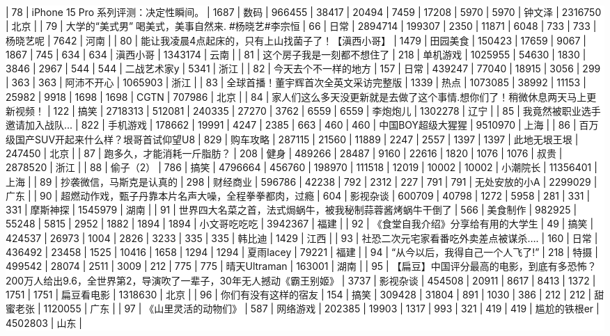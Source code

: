 |  78 | iPhone 15 Pro 系列评测：决定性瞬间。                                                                                                                           |           1687   | 数码           |   966455 |  38417 |  20494 |   7459 |  17208 |     5970 |     5970 | 钟文泽                |  2316750 | 北京     |
|  79 | 大学的“美式男” 喝美式，美事自然来.      #杨晓艺#李宗恒                                                                                                         |             66   | 日常           |  2894714 | 199307 |   2350 |  11871 |   6048 |      733 |      733 | 杨晓艺呢              |     7642 | 河南     |
|  80 | 能让我凌晨4点起床的，只有上山找菌子了！【滇西小哥】                                                                                                            |           1479   | 田园美食       |   150423 |  17659 |   9067 |   1867 |    745 |      634 |      634 | 滇西小哥              |  1343174 | 云南     |
|  81 | 这个房子我是一刻都不想住了                                                                                                                                     |            218   | 单机游戏       |  1025955 |  54630 |   1830 |   3846 |   2967 |      544 |      544 | 二战艺术家y           |     5341 | 浙江     |
|  82 | 今天去个不一样的地方                                                                                                                                           |            157   | 日常           |   439247 |  77040 |  18915 |   3056 |    299 |      363 |      363 | 阿沛不开心            |  1065903 | 浙江     |
|  83 | 全球首播！董宇辉首次全英文采访完整版                                                                                                                           |           1339   | 热点           |  1073085 |  38992 |  11153 |  25982 |   9918 |     1698 |     1698 | CGTN                  |   707986 | 北京     |
|  84 | 家人们这么多天没更新就是去做了这个事情.想你们了！稍微休息两天马上更新视频！                                                                                    |            122   | 搞笑           |  2718313 | 512081 | 240335 |  27270 |   3762 |     6559 |     6559 | 李炮炮儿              |  1302278 | 辽宁     |
|  85 | 我竟然被职业选手邀请加入战队...                                                                                                                                |            822   | 手机游戏       |   178662 |  19991 |   4247 |   2385 |    663 |      460 |      460 | 中国BOY超级大猩猩     |  9510970 | 上海     |
|  86 | 百万级国产SUV开起来什么样？垠哥首试仰望U8                                                                                                                      |            829   | 购车攻略       |   287115 |  21560 |  11889 |   2247 |   2557 |     1397 |     1397 | 此地无垠王垠          |   247450 | 北京     |
|  87 | 跑多久，才能消耗一斤脂肪？                                                                                                                                     |            208   | 健身           |   489266 |  28487 |   9160 |  22616 |   1820 |     1076 |     1076 | 叔贵                  |  2878520 | 浙江     |
|  88 | 偷子（2）                                                                                                                                                      |            786   | 搞笑           |  4796664 | 456760 | 198970 | 111518 |  12019 |    10002 |    10002 | 小潮院长              | 11356401 | 上海     |
|  89 | 抄袭微信，马斯克是认真的                                                                                                                                       |            298   | 财经商业       |   596786 |  42238 |    792 |   2312 |    227 |      791 |      791 | 无处安放的小A         |  2299029 | 广东     |
|  90 | 超燃动作戏，甄子丹靠本片名声大噪，全程拳拳都肉，过瘾                                                                                                           |            604   | 影视杂谈       |   600709 |  40798 |   1272 |   5958 |    281 |      331 |      331 | 摩斯神探              |  1545979 | 湖南     |
|  91 | 世界四大名菜之首，法式焗蜗牛，被我秘制蒜蓉酱烤蜗牛干倒了                                                                                                       |            566   | 美食制作       |   982925 |  55248 |   5815 |   2952 |   1882 |     1894 |     1894 | 小文哥吃吃吃          |  3942367 | 福建     |
|  92 | 《食堂自我介绍》分享给有用的大学生                                                                                                                             |             49   | 搞笑           |   424537 |  26973 |   1004 |   2826 |   3233 |      335 |      335 | 韩比迪                |     1429 | 江西     |
|  93 | 社恐二次元宅家看番吃外卖差点被谋杀….                                                                                                                           |            160   | 日常           |   436492 |  23458 |   1525 |  10416 |   1658 |     1294 |     1294 | 夏雨lacey             |    79221 | 福建     |
|  94 | “从今以后，我得自己一个人飞了!”                                                                                                                                |            218   | 特摄           |   499542 |  28074 |   2511 |   3009 |    212 |      775 |      775 | 晴天Ultraman          |   163001 | 湖南     |
|  95 | 【扁豆】中国评分最高的电影，到底有多恐怖？200万人给出9.6，全世界第2，导演吹了一辈子，30年无人撼动《霸王别姬》                                                  |           3737   | 影视杂谈       |   454508 |  20911 |   8617 |   8413 |   1372 |     1751 |     1751 | 扁豆看电影            |  1318630 | 北京     |
|  96 | 你们有没有这样的宿友                                                                                                                                           |            154   | 搞笑           |   309428 |  31804 |    891 |   1030 |    386 |      212 |      212 | 甜蜜老张              |  1120055 | 广东     |
|  97 | 《山里灵活的动物们》                                                                                                                                           |            587   | 网络游戏       |   202385 |  19903 |   1317 |    993 |    321 |      419 |      419 | 尴尬的铁根er          |  4502803 | 山东     |